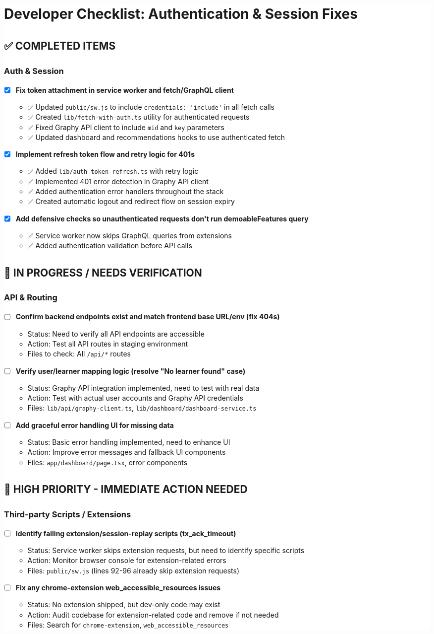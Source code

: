 # Developer Checklist: Authentication & Session Fixes

## ✅ COMPLETED ITEMS

### Auth & Session
- [x] **Fix token attachment in service worker and fetch/GraphQL client**
  - ✅ Updated `public/sw.js` to include `credentials: 'include'` in all fetch calls
  - ✅ Created `lib/fetch-with-auth.ts` utility for authenticated requests
  - ✅ Fixed Graphy API client to include `mid` and `key` parameters
  - ✅ Updated dashboard and recommendations hooks to use authenticated fetch

- [x] **Implement refresh token flow and retry logic for 401s**
  - ✅ Added `lib/auth-token-refresh.ts` with retry logic
  - ✅ Implemented 401 error detection in Graphy API client
  - ✅ Added authentication error handlers throughout the stack
  - ✅ Created automatic logout and redirect flow on session expiry

- [x] **Add defensive checks so unauthenticated requests don't run demoableFeatures query**
  - ✅ Service worker now skips GraphQL queries from extensions
  - ✅ Added authentication validation before API calls

## 🔄 IN PROGRESS / NEEDS VERIFICATION

### API & Routing
- [ ] **Confirm backend endpoints exist and match frontend base URL/env (fix 404s)**
  - Status: Need to verify all API endpoints are accessible
  - Action: Test all API routes in staging environment
  - Files to check: All `/api/*` routes

- [ ] **Verify user/learner mapping logic (resolve "No learner found" case)**
  - Status: Graphy API integration implemented, need to test with real data
  - Action: Test with actual user accounts and Graphy API credentials
  - Files: `lib/api/graphy-client.ts`, `lib/dashboard/dashboard-service.ts`

- [ ] **Add graceful error handling UI for missing data**
  - Status: Basic error handling implemented, need to enhance UI
  - Action: Improve error messages and fallback UI components
  - Files: `app/dashboard/page.tsx`, error components

## 🚨 HIGH PRIORITY - IMMEDIATE ACTION NEEDED

### Third-party Scripts / Extensions
- [ ] **Identify failing extension/session-replay scripts (tx_ack_timeout)**
  - Status: Service worker skips extension requests, but need to identify specific scripts
  - Action: Monitor browser console for extension-related errors
  - Files: `public/sw.js` (lines 92-96 already skip extension requests)

- [ ] **Fix any chrome-extension web_accessible_resources issues**
  - Status: No extension shipped, but dev-only code may exist
  - Action: Audit codebase for extension-related code and remove if not needed
  - Files: Search for `chrome-extension`, `web_accessible_resources`
